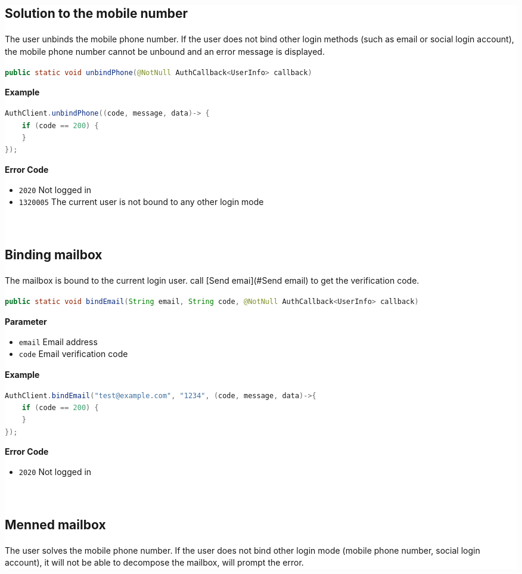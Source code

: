 ## Solution to the mobile number

The user unbinds the mobile phone number. If the user does not bind other login methods (such as email or social login account), the mobile phone number cannot be unbound and an error message is displayed.

```java
public static void unbindPhone(@NotNull AuthCallback<UserInfo> callback)
```

**Example**

```java
AuthClient.unbindPhone((code, message, data)-> {
    if (code == 200) {
    }
});
```

**Error Code**

* `2020` Not logged in
* `1320005` The current user is not bound to any other login mode

<br>

## Binding mailbox

The mailbox is bound to the current login user. call [Send emai](#Send email) to get the verification code.

```java
public static void bindEmail(String email, String code, @NotNull AuthCallback<UserInfo> callback)
```

**Parameter**

* `email` Email address
* `code` Email  verification code

**Example**

```java
AuthClient.bindEmail("test@example.com", "1234", (code, message, data)->{
    if (code == 200) {
    }
});
```

**Error Code**

* `2020`  Not logged in

<br>

##  Menned mailbox

The user solves the mobile phone number. If the user does not bind other login mode (mobile phone number, social login account), it will not be able to decompose the mailbox, will prompt the error.
